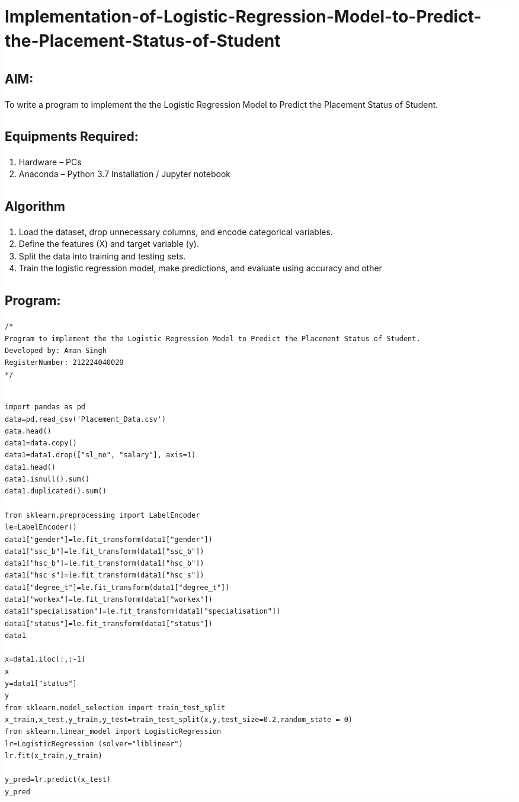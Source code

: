 # Implementation-of-Logistic-Regression-Model-to-Predict-the-Placement-Status-of-Student

## AIM:
To write a program to implement the the Logistic Regression Model to Predict the Placement Status of Student.

## Equipments Required:
1. Hardware – PCs
2. Anaconda – Python 3.7 Installation / Jupyter notebook

## Algorithm
1. Load the dataset, drop unnecessary columns, and encode categorical variables.
2. Define the features (X) and target variable (y).
3. Split the data into training and testing sets.
4. Train the logistic regression model, make predictions, and evaluate using accuracy and other

## Program:
```
/*
Program to implement the the Logistic Regression Model to Predict the Placement Status of Student.
Developed by: Aman Singh
RegisterNumber: 212224040020
*/
```
```

import pandas as pd
data=pd.read_csv('Placement_Data.csv')
data.head()
data1=data.copy()
data1=data1.drop(["sl_no", "salary"], axis=1) 
data1.head()
data1.isnull().sum()
data1.duplicated().sum()

from sklearn.preprocessing import LabelEncoder
le=LabelEncoder()
data1["gender"]=le.fit_transform(data1["gender"])
data1["ssc_b"]=le.fit_transform(data1["ssc_b"])
data1["hsc_b"]=le.fit_transform(data1["hsc_b"]) 
data1["hsc_s"]=le.fit_transform(data1["hsc_s"])
data1["degree_t"]=le.fit_transform(data1["degree_t"]) 
data1["workex"]=le.fit_transform(data1["workex"])
data1["specialisation"]=le.fit_transform(data1["specialisation"])
data1["status"]=le.fit_transform(data1["status"])
data1

x=data1.iloc[:,:-1]
x
y=data1["status"]
y
from sklearn.model_selection import train_test_split
x_train,x_test,y_train,y_test=train_test_split(x,y,test_size=0.2,random_state = 0)
from sklearn.linear_model import LogisticRegression
lr=LogisticRegression (solver="liblinear") 
lr.fit(x_train,y_train)

y_pred=lr.predict(x_test)
y_pred
```